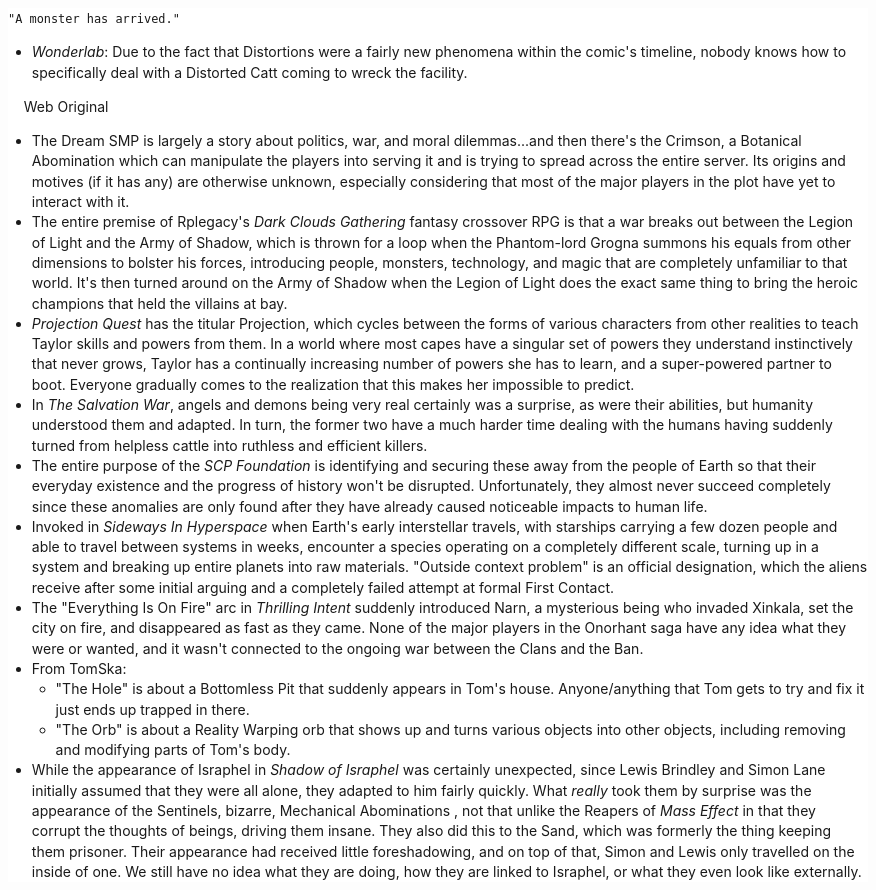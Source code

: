     "A monster has arrived."
    
-   _Wonderlab_: Due to the fact that Distortions were a fairly new phenomena within the comic's timeline, nobody knows how to specifically deal with a Distorted Catt coming to wreck the facility.

    Web Original 

-   The Dream SMP is largely a story about politics, war, and moral dilemmas...and then there's the Crimson, a Botanical Abomination which can manipulate the players into serving it and is trying to spread across the entire server. Its origins and motives (if it has any) are otherwise unknown, especially considering that most of the major players in the plot have yet to interact with it.
-   The entire premise of Rplegacy's _Dark Clouds Gathering_ fantasy crossover RPG is that a war breaks out between the Legion of Light and the Army of Shadow, which is thrown for a loop when the Phantom-lord Grogna summons his equals from other dimensions to bolster his forces, introducing people, monsters, technology, and magic that are completely unfamiliar to that world. It's then turned around on the Army of Shadow when the Legion of Light does the exact same thing to bring the heroic champions that held the villains at bay.
-   _Projection Quest_ has the titular Projection, which cycles between the forms of various characters from other realities to teach Taylor skills and powers from them. In a world where most capes have a singular set of powers they understand instinctively that never grows, Taylor has a continually increasing number of powers she has to learn, and a super-powered partner to boot. Everyone gradually comes to the realization that this makes her impossible to predict.
-   In _The Salvation War_, angels and demons being very real certainly was a surprise, as were their abilities, but humanity understood them and adapted. In turn, the former two have a much harder time dealing with the humans having suddenly turned from helpless cattle into ruthless and efficient killers.
-   The entire purpose of the _SCP Foundation_ is identifying and securing these away from the people of Earth so that their everyday existence and the progress of history won't be disrupted. Unfortunately, they almost never succeed completely since these anomalies are only found after they have already caused noticeable impacts to human life.
-   Invoked in _Sideways In Hyperspace_ when Earth's early interstellar travels, with starships carrying a few dozen people and able to travel between systems in weeks, encounter a species operating on a completely different scale, turning up in a system and breaking up entire planets into raw materials. "Outside context problem" is an official designation, which the aliens receive after some initial arguing and a completely failed attempt at formal First Contact.
-   The "Everything Is On Fire" arc in _Thrilling Intent_ suddenly introduced Narn, a mysterious being who invaded Xinkala, set the city on fire, and disappeared as fast as they came. None of the major players in the Onorhant saga have any idea what they were or wanted, and it wasn't connected to the ongoing war between the Clans and the Ban.
-   From TomSka:
    -   "The Hole" is about a Bottomless Pit that suddenly appears in Tom's house. Anyone/anything that Tom gets to try and fix it just ends up trapped in there.
    -   "The Orb" is about a Reality Warping orb that shows up and turns various objects into other objects, including removing and modifying parts of Tom's body.
-   While the appearance of Israphel in _Shadow of Israphel_ was certainly unexpected, since Lewis Brindley and Simon Lane initially assumed that they were all alone, they adapted to him fairly quickly. What _really_ took them by surprise was the appearance of the Sentinels, bizarre, Mechanical Abominations , not that unlike the Reapers of _Mass Effect_ in that they corrupt the thoughts of beings, driving them insane. They also did this to the Sand, which was formerly the thing keeping them prisoner. Their appearance had received little foreshadowing, and on top of that, Simon and Lewis only travelled on the inside of one. We still have no idea what they are doing, how they are linked to Israphel, or what they even look like externally.

